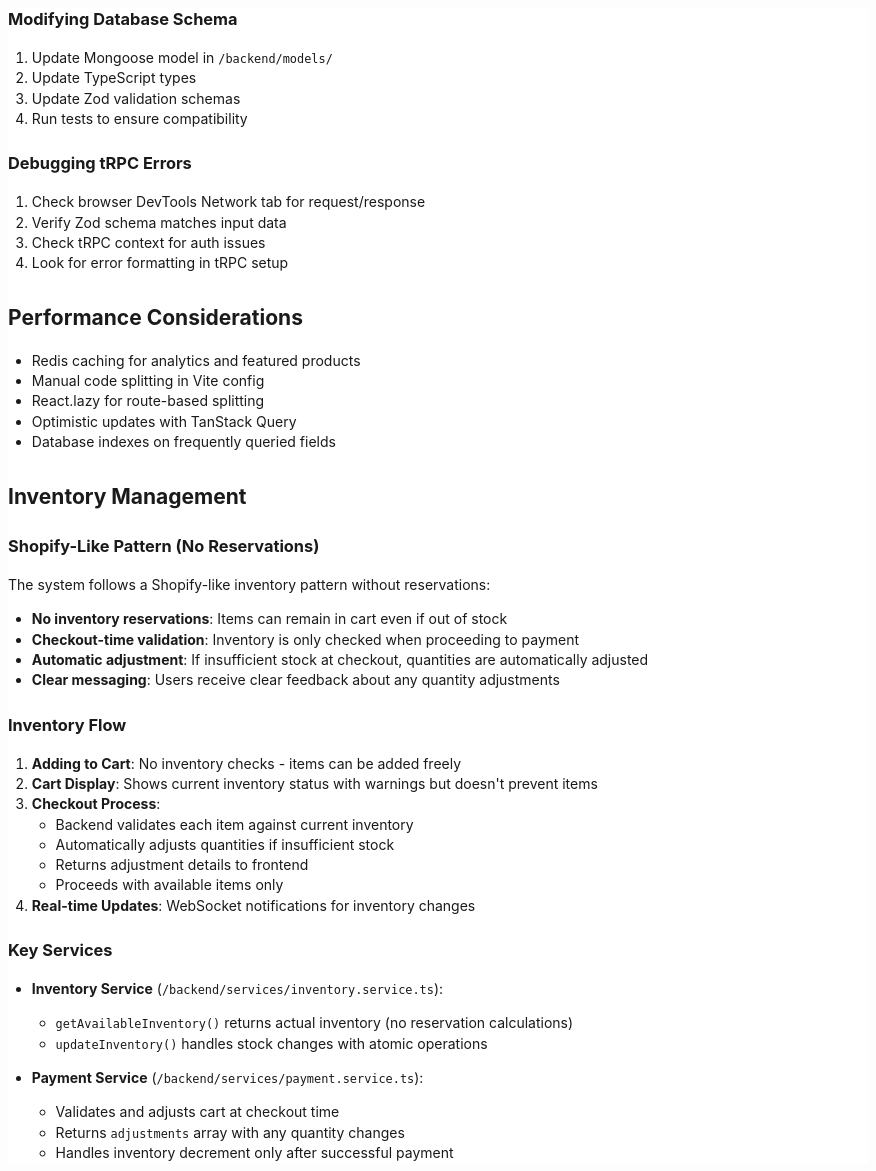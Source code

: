 ### Modifying Database Schema

1. Update Mongoose model in `/backend/models/`
2. Update TypeScript types
3. Update Zod validation schemas
4. Run tests to ensure compatibility

### Debugging tRPC Errors

1. Check browser DevTools Network tab for request/response
2. Verify Zod schema matches input data
3. Check tRPC context for auth issues
4. Look for error formatting in tRPC setup

## Performance Considerations

- Redis caching for analytics and featured products
- Manual code splitting in Vite config
- React.lazy for route-based splitting
- Optimistic updates with TanStack Query
- Database indexes on frequently queried fields

## Inventory Management

### Shopify-Like Pattern (No Reservations)

The system follows a Shopify-like inventory pattern without reservations:

- **No inventory reservations**: Items can remain in cart even if out of stock
- **Checkout-time validation**: Inventory is only checked when proceeding to payment
- **Automatic adjustment**: If insufficient stock at checkout, quantities are automatically adjusted
- **Clear messaging**: Users receive clear feedback about any quantity adjustments

### Inventory Flow

1. **Adding to Cart**: No inventory checks - items can be added freely
2. **Cart Display**: Shows current inventory status with warnings but doesn't prevent items
3. **Checkout Process**:
   - Backend validates each item against current inventory
   - Automatically adjusts quantities if insufficient stock
   - Returns adjustment details to frontend
   - Proceeds with available items only
4. **Real-time Updates**: WebSocket notifications for inventory changes

### Key Services

- **Inventory Service** (`/backend/services/inventory.service.ts`): 
  - `getAvailableInventory()` returns actual inventory (no reservation calculations)
  - `updateInventory()` handles stock changes with atomic operations
  
- **Payment Service** (`/backend/services/payment.service.ts`):
  - Validates and adjusts cart at checkout time
  - Returns `adjustments` array with any quantity changes
  - Handles inventory decrement only after successful payment
